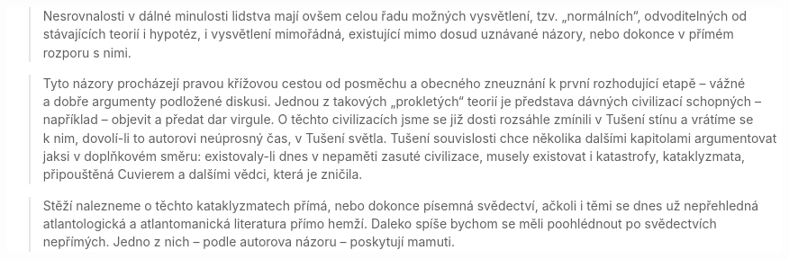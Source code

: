 </section>



<section>

> Nesrovnalosti v dálné minulosti lidstva mají ovšem celou řadu možných vysvětlení, tzv. „normálních“, odvoditelných od stávajících teorií i hypotéz, i vysvětlení mimořádná, existující mimo dosud uznávané názory, nebo dokonce v přímém rozporu s nimi.

> Tyto názory procházejí pravou křížovou cestou od posměchu a obecného zneuznání k první rozhodující etapě – vážné a dobře argumenty podložené diskusi. Jednou z takových „prokletých“ teorií je představa dávných civilizací schopných – například – objevit a předat dar virgule. O těchto civilizacích jsme se již dosti rozsáhle zmínili v Tušení stínu a vrátíme se k nim, dovolí-li to autorovi neúprosný čas, v Tušení světla. Tušení souvislosti chce několika dalšími kapitolami argumentovat jaksi v doplňkovém směru: existovaly-li dnes v nepaměti zasuté civilizace, musely existovat i katastrofy, kataklyzmata, připouštěná Cuvierem a dalšími vědci, která je zničila.

> Stěží nalezneme o těchto kataklyzmatech přímá, nebo do­konce písemná svědectví, ačkoli i těmi se dnes už nepřehledná atlantologická a atlantomanická literatura přímo hemží. Daleko spíše bychom se měli poohlédnout po svědectvích nepřímých. Jedno z nich – podle autorova názoru – poskytují mamuti.

</section>